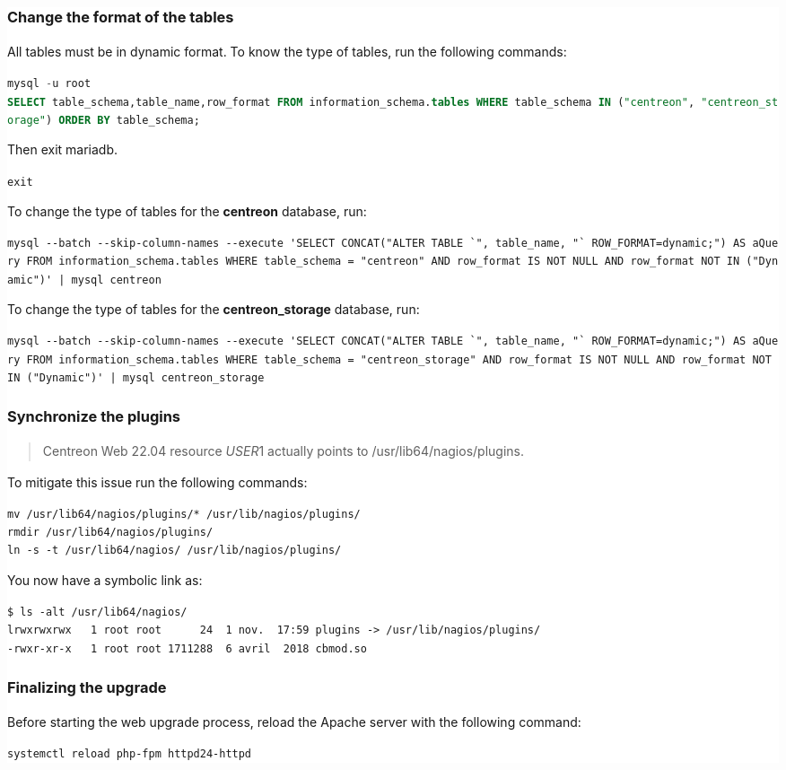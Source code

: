 ### Change the format of the tables

All tables must be in dynamic format. To know the type of tables, run the following commands:

```sql
mysql -u root
SELECT table_schema,table_name,row_format FROM information_schema.tables WHERE table_schema IN ("centreon", "centreon_storage") ORDER BY table_schema;
```

Then exit mariadb.

```shell
exit
```

To change the type of tables for the **centreon** database, run:

```shell
mysql --batch --skip-column-names --execute 'SELECT CONCAT("ALTER TABLE `", table_name, "` ROW_FORMAT=dynamic;") AS aQuery FROM information_schema.tables WHERE table_schema = "centreon" AND row_format IS NOT NULL AND row_format NOT IN ("Dynamic")' | mysql centreon
```

To change the type of tables for the **centreon_storage** database, run:

```shell
mysql --batch --skip-column-names --execute 'SELECT CONCAT("ALTER TABLE `", table_name, "` ROW_FORMAT=dynamic;") AS aQuery FROM information_schema.tables WHERE table_schema = "centreon_storage" AND row_format IS NOT NULL AND row_format NOT IN ("Dynamic")' | mysql centreon_storage
```

### Synchronize the plugins

> Centreon Web 22.04 resource $USER1$ actually points to
> /usr/lib64/nagios/plugins.

To mitigate this issue run the following commands:

```shell
mv /usr/lib64/nagios/plugins/* /usr/lib/nagios/plugins/
rmdir /usr/lib64/nagios/plugins/
ln -s -t /usr/lib64/nagios/ /usr/lib/nagios/plugins/
```

You now have a symbolic link as:

```shell
$ ls -alt /usr/lib64/nagios/
lrwxrwxrwx   1 root root      24  1 nov.  17:59 plugins -> /usr/lib/nagios/plugins/
-rwxr-xr-x   1 root root 1711288  6 avril  2018 cbmod.so
```

### Finalizing the upgrade

Before starting the web upgrade process, reload the Apache server with the
following command:

```shell
systemctl reload php-fpm httpd24-httpd
```
